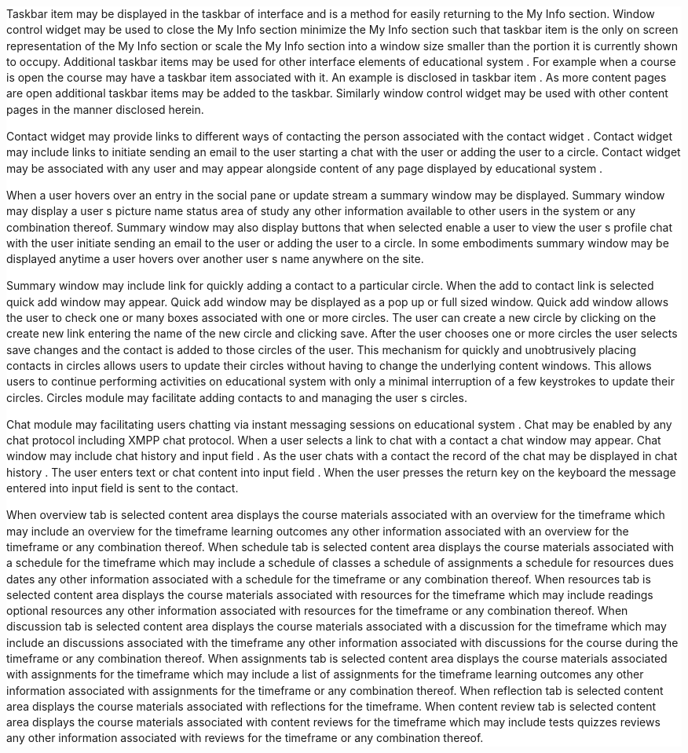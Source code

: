 Taskbar item may be displayed in the taskbar of interface and is a method for easily returning to the My Info section. Window control widget may be used to close the My Info section minimize the My Info section such that taskbar item is the only on screen representation of the My Info section or scale the My Info section into a window size smaller than the portion it is currently shown to occupy. Additional taskbar items may be used for other interface elements of educational system . For example when a course is open the course may have a taskbar item associated with it. An example is disclosed in taskbar item . As more content pages are open additional taskbar items may be added to the taskbar. Similarly window control widget may be used with other content pages in the manner disclosed herein.

Contact widget may provide links to different ways of contacting the person associated with the contact widget . Contact widget may include links to initiate sending an email to the user starting a chat with the user or adding the user to a circle. Contact widget may be associated with any user and may appear alongside content of any page displayed by educational system .

When a user hovers over an entry in the social pane or update stream a summary window may be displayed. Summary window may display a user s picture name status area of study any other information available to other users in the system or any combination thereof. Summary window may also display buttons that when selected enable a user to view the user s profile chat with the user initiate sending an email to the user or adding the user to a circle. In some embodiments summary window may be displayed anytime a user hovers over another user s name anywhere on the site.

Summary window may include link for quickly adding a contact to a particular circle. When the add to contact link is selected quick add window may appear. Quick add window may be displayed as a pop up or full sized window. Quick add window allows the user to check one or many boxes associated with one or more circles. The user can create a new circle by clicking on the create new link entering the name of the new circle and clicking save. After the user chooses one or more circles the user selects save changes and the contact is added to those circles of the user. This mechanism for quickly and unobtrusively placing contacts in circles allows users to update their circles without having to change the underlying content windows. This allows users to continue performing activities on educational system with only a minimal interruption of a few keystrokes to update their circles. Circles module may facilitate adding contacts to and managing the user s circles.

Chat module may facilitating users chatting via instant messaging sessions on educational system . Chat may be enabled by any chat protocol including XMPP chat protocol. When a user selects a link to chat with a contact a chat window may appear. Chat window may include chat history and input field . As the user chats with a contact the record of the chat may be displayed in chat history . The user enters text or chat content into input field . When the user presses the return key on the keyboard the message entered into input field is sent to the contact.

When overview tab is selected content area displays the course materials associated with an overview for the timeframe which may include an overview for the timeframe learning outcomes any other information associated with an overview for the timeframe or any combination thereof. When schedule tab is selected content area displays the course materials associated with a schedule for the timeframe which may include a schedule of classes a schedule of assignments a schedule for resources dues dates any other information associated with a schedule for the timeframe or any combination thereof. When resources tab is selected content area displays the course materials associated with resources for the timeframe which may include readings optional resources any other information associated with resources for the timeframe or any combination thereof. When discussion tab is selected content area displays the course materials associated with a discussion for the timeframe which may include an discussions associated with the timeframe any other information associated with discussions for the course during the timeframe or any combination thereof. When assignments tab is selected content area displays the course materials associated with assignments for the timeframe which may include a list of assignments for the timeframe learning outcomes any other information associated with assignments for the timeframe or any combination thereof. When reflection tab is selected content area displays the course materials associated with reflections for the timeframe. When content review tab is selected content area displays the course materials associated with content reviews for the timeframe which may include tests quizzes reviews any other information associated with reviews for the timeframe or any combination thereof.
